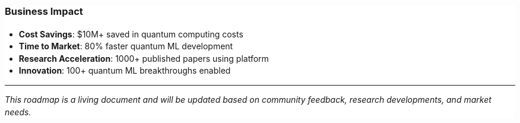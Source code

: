 ### Business Impact
- **Cost Savings**: $10M+ saved in quantum computing costs
- **Time to Market**: 80% faster quantum ML development
- **Research Acceleration**: 1000+ published papers using platform
- **Innovation**: 100+ quantum ML breakthroughs enabled

---

*This roadmap is a living document and will be updated based on community feedback, research developments, and market needs.*